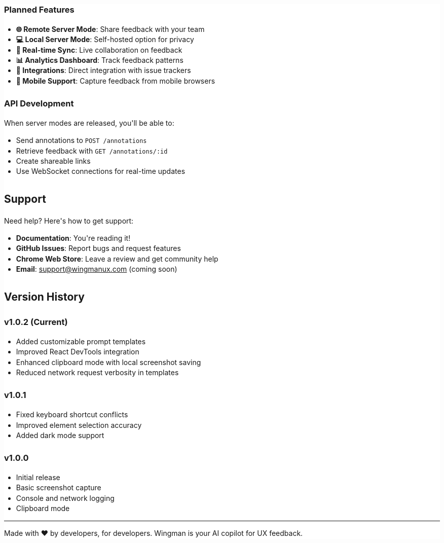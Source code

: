 ### Planned Features

- **🌐 Remote Server Mode**: Share feedback with your team
- **💻 Local Server Mode**: Self-hosted option for privacy
- **🔄 Real-time Sync**: Live collaboration on feedback
- **📊 Analytics Dashboard**: Track feedback patterns
- **🔗 Integrations**: Direct integration with issue trackers
- **📱 Mobile Support**: Capture feedback from mobile browsers

### API Development

When server modes are released, you'll be able to:
- Send annotations to `POST /annotations`
- Retrieve feedback with `GET /annotations/:id`
- Create shareable links
- Use WebSocket connections for real-time updates

## Support

Need help? Here's how to get support:

- **Documentation**: You're reading it!
- **GitHub Issues**: Report bugs and request features
- **Chrome Web Store**: Leave a review and get community help
- **Email**: support@wingmanux.com (coming soon)

## Version History

### v1.0.2 (Current)
- Added customizable prompt templates
- Improved React DevTools integration
- Enhanced clipboard mode with local screenshot saving
- Reduced network request verbosity in templates

### v1.0.1
- Fixed keyboard shortcut conflicts
- Improved element selection accuracy
- Added dark mode support

### v1.0.0
- Initial release
- Basic screenshot capture
- Console and network logging
- Clipboard mode

---

Made with ❤️ by developers, for developers. Wingman is your AI copilot for UX feedback.